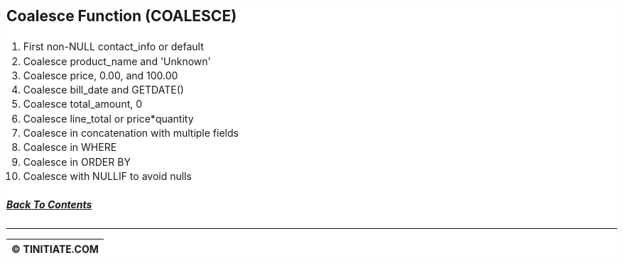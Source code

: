 ## Coalesce Function (COALESCE)
1. First non-NULL contact_info or default
2. Coalesce product_name and 'Unknown'
3. Coalesce price, 0.00, and 100.00
4. Coalesce bill_date and GETDATE()
5. Coalesce total_amount, 0
6. Coalesce line_total or price*quantity
7. Coalesce in concatenation with multiple fields
8. Coalesce in WHERE
9. Coalesce in ORDER BY
10. Coalesce with NULLIF to avoid nulls

##### [Back To Contents](./README.md)
***
| &copy; TINITIATE.COM |
|----------------------|
